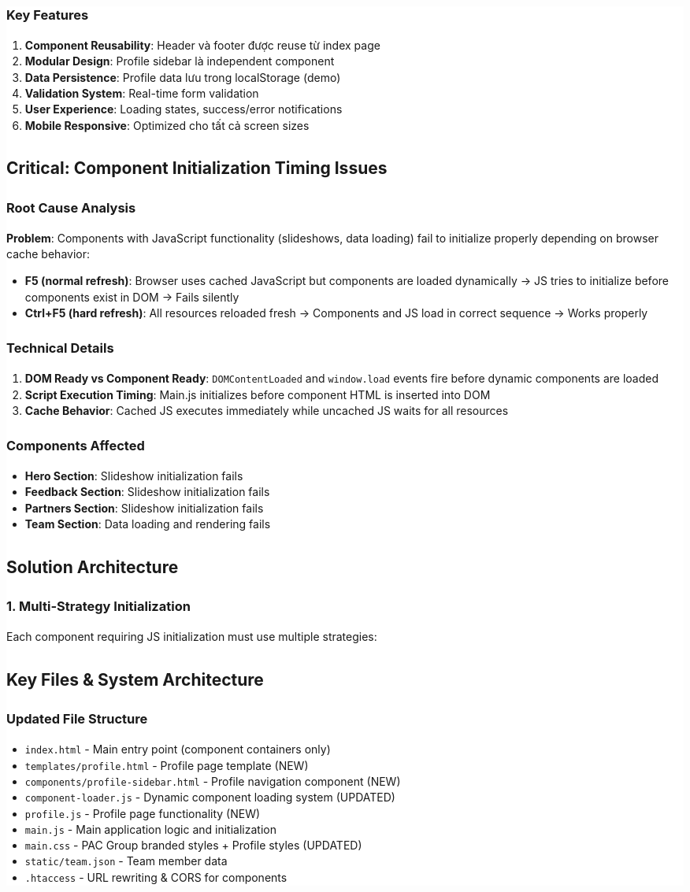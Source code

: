 ### Key Features
1. **Component Reusability**: Header và footer được reuse từ index page
2. **Modular Design**: Profile sidebar là independent component
3. **Data Persistence**: Profile data lưu trong localStorage (demo)
4. **Validation System**: Real-time form validation
5. **User Experience**: Loading states, success/error notifications
6. **Mobile Responsive**: Optimized cho tất cả screen sizes

## Critical: Component Initialization Timing Issues

### Root Cause Analysis
**Problem**: Components with JavaScript functionality (slideshows, data loading) fail to initialize properly depending on browser cache behavior:
- **F5 (normal refresh)**: Browser uses cached JavaScript but components are loaded dynamically → JS tries to initialize before components exist in DOM → Fails silently
- **Ctrl+F5 (hard refresh)**: All resources reloaded fresh → Components and JS load in correct sequence → Works properly

### Technical Details
1. **DOM Ready vs Component Ready**: `DOMContentLoaded` and `window.load` events fire before dynamic components are loaded
2. **Script Execution Timing**: Main.js initializes before component HTML is inserted into DOM
3. **Cache Behavior**: Cached JS executes immediately while uncached JS waits for all resources

### Components Affected
- **Hero Section**: Slideshow initialization fails
- **Feedback Section**: Slideshow initialization fails  
- **Partners Section**: Slideshow initialization fails
- **Team Section**: Data loading and rendering fails

## Solution Architecture

### 1. Multi-Strategy Initialization
Each component requiring JS initialization must use multiple strategies:

## Key Files & System Architecture

### Updated File Structure
- `index.html` - Main entry point (component containers only) 
- `templates/profile.html` - Profile page template (NEW)
- `components/profile-sidebar.html` - Profile navigation component (NEW)
- `component-loader.js` - Dynamic component loading system (UPDATED)
- `profile.js` - Profile page functionality (NEW)
- `main.js` - Main application logic and initialization
- `main.css` - PAC Group branded styles + Profile styles (UPDATED)
- `static/team.json` - Team member data
- `.htaccess` - URL rewriting & CORS for components
